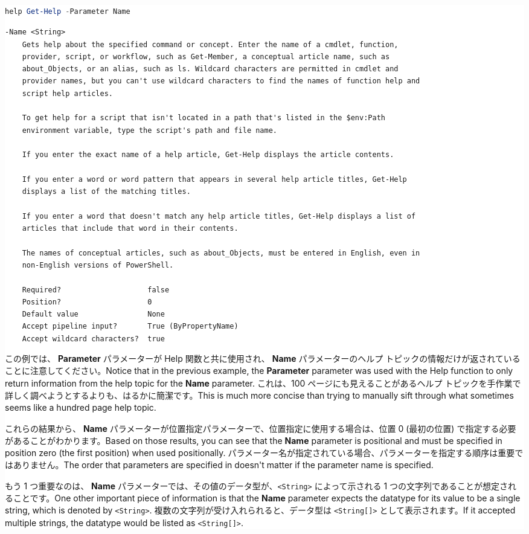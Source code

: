 ```powershell
help Get-Help -Parameter Name
```

```Output
-Name <String>
    Gets help about the specified command or concept. Enter the name of a cmdlet, function,
    provider, script, or workflow, such as Get-Member, a conceptual article name, such as
    about_Objects, or an alias, such as ls. Wildcard characters are permitted in cmdlet and
    provider names, but you can't use wildcard characters to find the names of function help and
    script help articles.

    To get help for a script that isn't located in a path that's listed in the $env:Path
    environment variable, type the script's path and file name.

    If you enter the exact name of a help article, Get-Help displays the article contents.

    If you enter a word or word pattern that appears in several help article titles, Get-Help
    displays a list of the matching titles.

    If you enter a word that doesn't match any help article titles, Get-Help displays a list of
    articles that include that word in their contents.

    The names of conceptual articles, such as about_Objects, must be entered in English, even in
    non-English versions of PowerShell.

    Required?                    false
    Position?                    0
    Default value                None
    Accept pipeline input?       True (ByPropertyName)
    Accept wildcard characters?  true
```

<span data-ttu-id="4a204-209">この例では、 **Parameter** パラメーターが Help 関数と共に使用され、 **Name** パラメーターのヘルプ トピックの情報だけが返されていることに注意してください。</span><span class="sxs-lookup"><span data-stu-id="4a204-209">Notice that in the previous example, the **Parameter** parameter was used with the Help function to only return information from the help topic for the **Name** parameter.</span></span> <span data-ttu-id="4a204-210">これは、100 ページにも見えることがあるヘルプ トピックを手作業で詳しく調べようとするよりも、はるかに簡潔です。</span><span class="sxs-lookup"><span data-stu-id="4a204-210">This is much more concise than trying to manually sift through what sometimes seems like a hundred page help topic.</span></span>

<span data-ttu-id="4a204-211">これらの結果から、 **Name** パラメーターが位置指定パラメーターで、位置指定に使用する場合は、位置 0 (最初の位置) で指定する必要があることがわかります。</span><span class="sxs-lookup"><span data-stu-id="4a204-211">Based on those results, you can see that the **Name** parameter is positional and must be specified in position zero (the first position) when used positionally.</span></span> <span data-ttu-id="4a204-212">パラメーター名が指定されている場合、パラメーターを指定する順序は重要ではありません。</span><span class="sxs-lookup"><span data-stu-id="4a204-212">The order that parameters are specified in doesn't matter if the parameter name is specified.</span></span>

<span data-ttu-id="4a204-213">もう 1 つ重要なのは、 **Name** パラメーターでは、その値のデータ型が、`<String>` によって示される 1 つの文字列であることが想定されることです。</span><span class="sxs-lookup"><span data-stu-id="4a204-213">One other important piece of information is that the **Name** parameter expects the datatype for its value to be a single string, which is denoted by `<String>`.</span></span> <span data-ttu-id="4a204-214">複数の文字列が受け入れられると、データ型は `<String[]>` として表示されます。</span><span class="sxs-lookup"><span data-stu-id="4a204-214">If it accepted multiple strings, the datatype would be listed as `<String[]>`.</span></span>
